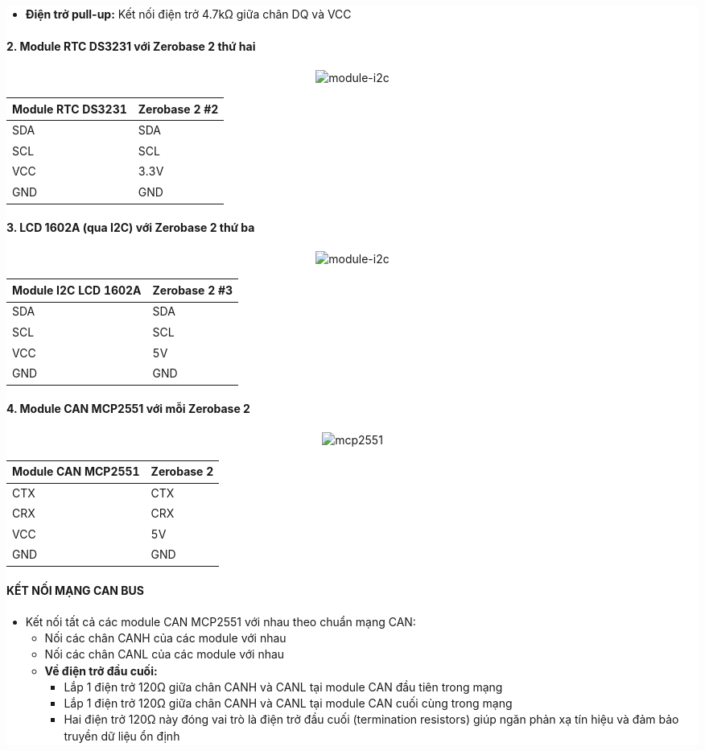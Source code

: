 * **Điện trở pull-up:** Kết nối điện trở 4.7kΩ giữa chân DQ và VCC

#### 2. Module RTC DS3231 với Zerobase 2 thứ hai

<div align="center">
    <img src="https://cdn.chipstack.vn/default/ds3231-pinout.png" alt="module-i2c">
</div>

| Module RTC DS3231 | Zerobase 2 #2 |
|------------------|---------------|
| SDA | SDA |
| SCL | SCL |
| VCC | 3.3V |
| GND | GND |

#### 3. LCD 1602A (qua I2C) với Zerobase 2 thứ ba

<div align="center">
    <img src="https://cdn.chipstack.vn/zerobase/lcd-module/module-i2c.png" alt="module-i2c">
</div>

| Module I2C LCD 1602A | Zerobase 2 #3 |
|---------------------|---------------|
| SDA | SDA |
| SCL | SCL |
| VCC | 5V |
| GND | GND |

#### 4. Module CAN MCP2551 với mỗi Zerobase 2

<div align="center">
    <img src="https://cdn.chipstack.vn/zerobase2/can/mcp2551.jpg" alt="mcp2551">
</div>

| Module CAN MCP2551 | Zerobase 2 |
|-------------------|-----------|
| CTX | CTX |
| CRX | CRX |
| VCC | 5V |
| GND | GND |

#### KẾT NỐI MẠNG CAN BUS
* Kết nối tất cả các module CAN MCP2551 với nhau theo chuẩn mạng CAN:
  * Nối các chân CANH của các module với nhau
  * Nối các chân CANL của các module với nhau
  * **Về điện trở đầu cuối:**
    * Lắp 1 điện trở 120Ω giữa chân CANH và CANL tại module CAN đầu tiên trong mạng
    * Lắp 1 điện trở 120Ω giữa chân CANH và CANL tại module CAN cuối cùng trong mạng
    * Hai điện trở 120Ω này đóng vai trò là điện trở đầu cuối (termination resistors) giúp ngăn phản xạ tín hiệu và đảm bảo truyền dữ liệu ổn định
